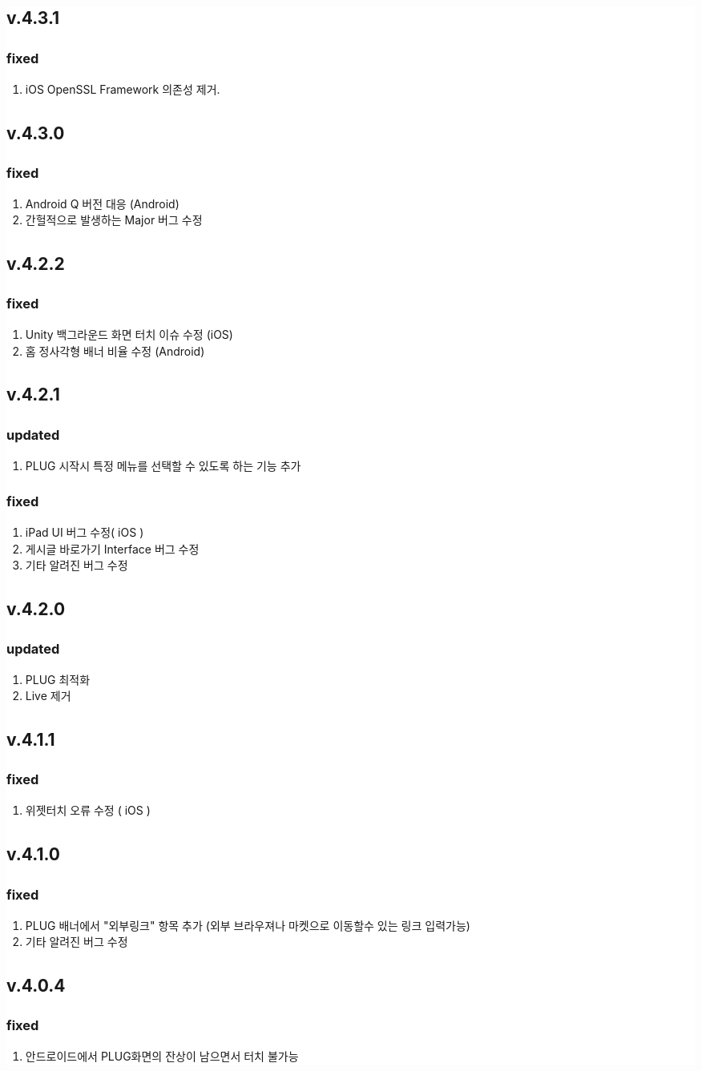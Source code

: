 v.4.3.1
-------------
### fixed
1. iOS OpenSSL Framework 의존성 제거.

v.4.3.0
-------------
### fixed
1. Android Q 버전 대응 (Android)
2. 간헐적으로 발생하는 Major 버그 수정 

v.4.2.2
-------------
### fixed
1. Unity 백그라운드 화면 터치 이슈 수정 (iOS)
2. 홈 정사각형 배너 비율 수정 (Android)

v.4.2.1
-------------
### updated
1. PLUG 시작시 특정 메뉴를 선택할 수 있도록 하는 기능 추가

### fixed
1. iPad UI 버그 수정( iOS )
2. 게시글 바로가기 Interface 버그 수정
3. 기타 알려진 버그 수정

v.4.2.0
-------------
### updated
1.  PLUG 최적화
2.  Live 제거

v.4.1.1
-------------
### fixed
1. 위젯터치 오류 수정 ( iOS )

v.4.1.0
-------------
### fixed
1. PLUG 배너에서 "외부링크" 항목 추가 (외부 브라우져나 마켓으로 이동할수 있는 링크 입력가능)
2. 기타 알려진 버그 수정


v.4.0.4
-------------
### fixed
1. 안드로이드에서 PLUG화면의 잔상이 남으면서 터치 불가능
